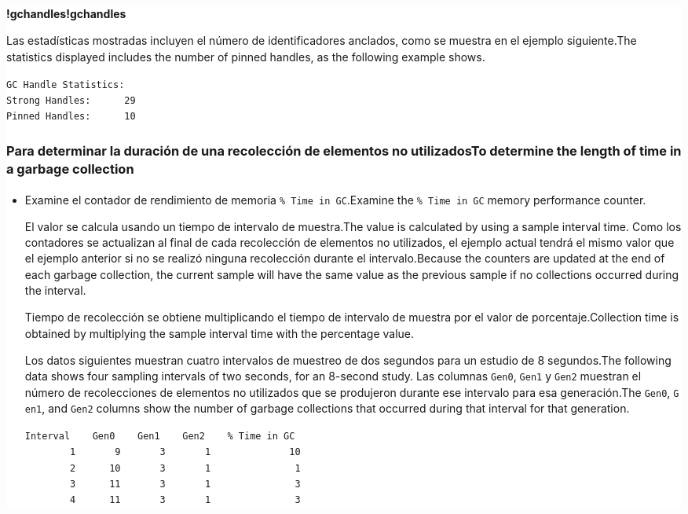   <span data-ttu-id="0eede-389">**!gchandles**</span><span class="sxs-lookup"><span data-stu-id="0eede-389">**!gchandles**</span></span>

  <span data-ttu-id="0eede-390">Las estadísticas mostradas incluyen el número de identificadores anclados, como se muestra en el ejemplo siguiente.</span><span class="sxs-lookup"><span data-stu-id="0eede-390">The statistics displayed includes the number of pinned handles, as the following example shows.</span></span>

  ```console
  GC Handle Statistics:
  Strong Handles:      29
  Pinned Handles:      10
  ```

<a name="TimeInGC"></a>

### <a name="to-determine-the-length-of-time-in-a-garbage-collection"></a><span data-ttu-id="0eede-391">Para determinar la duración de una recolección de elementos no utilizados</span><span class="sxs-lookup"><span data-stu-id="0eede-391">To determine the length of time in a garbage collection</span></span>

- <span data-ttu-id="0eede-392">Examine el contador de rendimiento de memoria `% Time in GC`.</span><span class="sxs-lookup"><span data-stu-id="0eede-392">Examine the `% Time in GC` memory performance counter.</span></span>

  <span data-ttu-id="0eede-393">El valor se calcula usando un tiempo de intervalo de muestra.</span><span class="sxs-lookup"><span data-stu-id="0eede-393">The value is calculated by using a sample interval time.</span></span> <span data-ttu-id="0eede-394">Como los contadores se actualizan al final de cada recolección de elementos no utilizados, el ejemplo actual tendrá el mismo valor que el ejemplo anterior si no se realizó ninguna recolección durante el intervalo.</span><span class="sxs-lookup"><span data-stu-id="0eede-394">Because the counters are updated at the end of each garbage collection, the current sample will have the same value as the previous sample if no collections occurred during the interval.</span></span>

  <span data-ttu-id="0eede-395">Tiempo de recolección se obtiene multiplicando el tiempo de intervalo de muestra por el valor de porcentaje.</span><span class="sxs-lookup"><span data-stu-id="0eede-395">Collection time is obtained by multiplying the sample interval time with the percentage value.</span></span>

  <span data-ttu-id="0eede-396">Los datos siguientes muestran cuatro intervalos de muestreo de dos segundos para un estudio de 8 segundos.</span><span class="sxs-lookup"><span data-stu-id="0eede-396">The following data shows four sampling intervals of two seconds, for an 8-second study.</span></span> <span data-ttu-id="0eede-397">Las columnas `Gen0`, `Gen1` y `Gen2` muestran el número de recolecciones de elementos no utilizados que se produjeron durante ese intervalo para esa generación.</span><span class="sxs-lookup"><span data-stu-id="0eede-397">The `Gen0`, `Gen1`, and `Gen2` columns show the number of garbage collections that occurred during that interval for that generation.</span></span>

  ```console
  Interval    Gen0    Gen1    Gen2    % Time in GC
          1       9       3       1              10
          2      10       3       1               1
          3      11       3       1               3
          4      11       3       1               3
  ```
